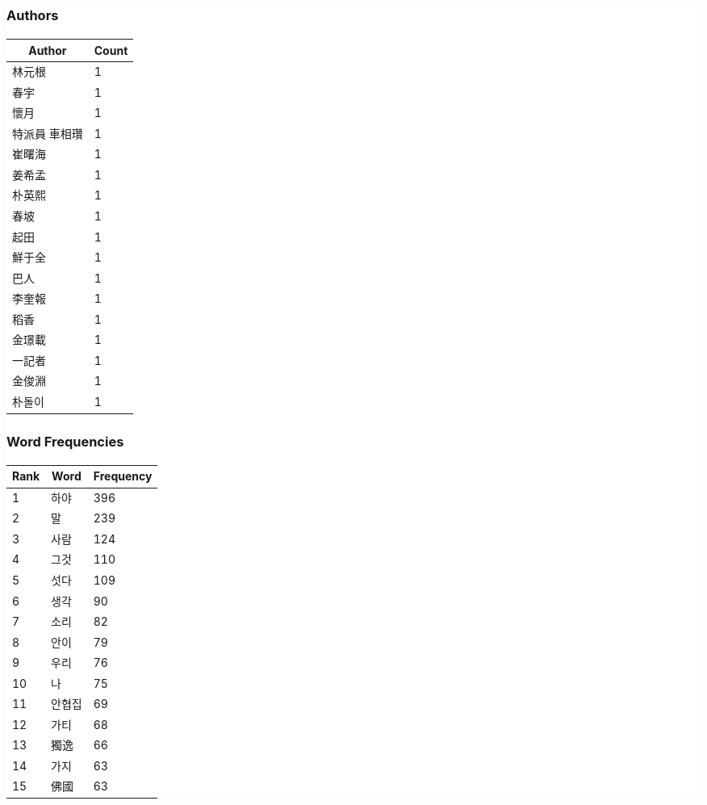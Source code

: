 ### Authors

| Author | Count |
| --- | --- |
| 林元根 | 1 |
| 春宇 | 1 |
| 懷月 | 1 |
| 特派員 車相瓚 | 1 |
| 崔曙海 | 1 |
| 姜希孟 | 1 |
| 朴英熙 | 1 |
| 春坡 | 1 |
| 起田 | 1 |
| 鮮于全 | 1 |
| 巴人 | 1 |
| 李奎報 | 1 |
| 稻香 | 1 |
| 金璟載 | 1 |
| 一記者 | 1 |
| 金俊淵 | 1 |
| 朴돌이 | 1 |

### Word Frequencies

| Rank | Word | Frequency |
| --- | --- | --- |
| 1 | 하야 | 396 |
| 2 | 말 | 239 |
| 3 | 사람 | 124 |
| 4 | 그것 | 110 |
| 5 | 섯다 | 109 |
| 6 | 생각 | 90 |
| 7 | 소리 | 82 |
| 8 | 안이 | 79 |
| 9 | 우리 | 76 |
| 10 | 나 | 75 |
| 11 | 안협집 | 69 |
| 12 | 가티 | 68 |
| 13 | 獨逸 | 66 |
| 14 | 가지 | 63 |
| 15 | 佛國 | 63 |